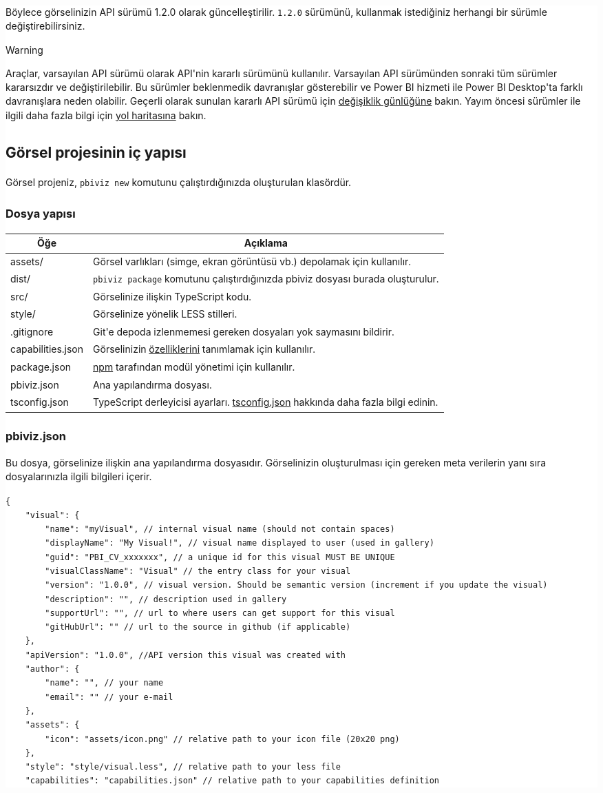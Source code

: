 Böylece görselinizin API sürümü 1.2.0 olarak güncelleştirilir. `1.2.0` sürümünü, kullanmak istediğiniz herhangi bir sürümle değiştirebilirsiniz.

> [!WARNING]
> Araçlar, varsayılan API sürümü olarak API'nin kararlı sürümünü kullanılır. Varsayılan API sürümünden sonraki tüm sürümler kararsızdır ve değiştirilebilir. Bu sürümler beklenmedik davranışlar gösterebilir ve Power BI hizmeti ile Power BI Desktop'ta farklı davranışlara neden olabilir. Geçerli olarak sunulan kararlı API sürümü için [değişiklik günlüğüne](https://github.com/Microsoft/PowerBI-visuals/blob/master/ChangeLog.md) bakın. Yayım öncesi sürümler ile ilgili daha fazla bilgi için [yol haritasına](https://github.com/Microsoft/PowerBI-visuals/blob/master/Roadmap/README.md) bakın.
> 
> 

## <a name="inside-the-visual-project"></a>Görsel projesinin iç yapısı
Görsel projeniz, `pbiviz new` komutunu çalıştırdığınızda oluşturulan klasördür. 

### <a name="file-structure"></a>Dosya yapısı
| Öğe | Açıklama |
| --- | --- |
| assets/ |Görsel varlıkları (simge, ekran görüntüsü vb.) depolamak için kullanılır. |
| dist/ |`pbiviz package` komutunu çalıştırdığınızda pbiviz dosyası burada oluşturulur. |
| src/ |Görselinize ilişkin TypeScript kodu. |
| style/ |Görselinize yönelik LESS stilleri. |
| .gitignore |Git'e depoda izlenmemesi gereken dosyaları yok saymasını bildirir. |
| capabilities.json |Görselinizin [özelliklerini](https://github.com/Microsoft/PowerBI-visuals/blob/master/Capabilities/Capabilities.md) tanımlamak için kullanılır. |
| package.json |[npm](https://www.npmjs.com/) tarafından modül yönetimi için kullanılır. |
| pbiviz.json |Ana yapılandırma dosyası. |
| tsconfig.json |TypeScript derleyicisi ayarları. [tsconfig.json](https://www.typescriptlang.org/docs/handbook/tsconfig-json.html) hakkında daha fazla bilgi edinin. |

### <a name="pbivizjson"></a>pbiviz.json
Bu dosya, görselinize ilişkin ana yapılandırma dosyasıdır. Görselinizin oluşturulması için gereken meta verilerin yanı sıra dosyalarınızla ilgili bilgileri içerir.

```
{
    "visual": {
        "name": "myVisual", // internal visual name (should not contain spaces)
        "displayName": "My Visual!", // visual name displayed to user (used in gallery)
        "guid": "PBI_CV_xxxxxxx", // a unique id for this visual MUST BE UNIQUE
        "visualClassName": "Visual" // the entry class for your visual
        "version": "1.0.0", // visual version. Should be semantic version (increment if you update the visual)
        "description": "", // description used in gallery
        "supportUrl": "", // url to where users can get support for this visual
        "gitHubUrl": "" // url to the source in github (if applicable)
    },
    "apiVersion": "1.0.0", //API version this visual was created with
    "author": {
        "name": "", // your name
        "email": "" // your e-mail
    },
    "assets": {
        "icon": "assets/icon.png" // relative path to your icon file (20x20 png)
    },
    "style": "style/visual.less", // relative path to your less file
    "capabilities": "capabilities.json" // relative path to your capabilities definition 
```